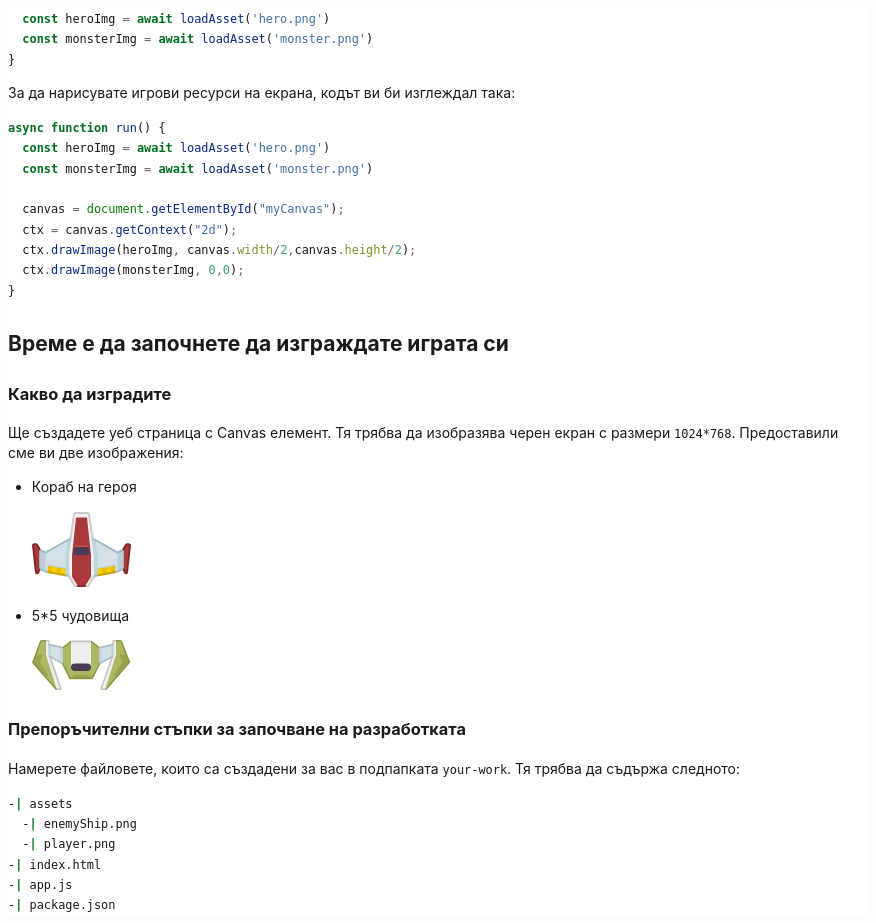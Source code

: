 ```javascript
  const heroImg = await loadAsset('hero.png')
  const monsterImg = await loadAsset('monster.png')
}

```

За да нарисувате игрови ресурси на екрана, кодът ви би изглеждал така:

```javascript
async function run() {
  const heroImg = await loadAsset('hero.png')
  const monsterImg = await loadAsset('monster.png')

  canvas = document.getElementById("myCanvas");
  ctx = canvas.getContext("2d");
  ctx.drawImage(heroImg, canvas.width/2,canvas.height/2);
  ctx.drawImage(monsterImg, 0,0);
}
```

## Време е да започнете да изграждате играта си

### Какво да изградите

Ще създадете уеб страница с Canvas елемент. Тя трябва да изобразява черен екран с размери `1024*768`. Предоставили сме ви две изображения:

- Кораб на героя  

   ![Кораб на героя](../../../../translated_images/player.dd24c1afa8c71e9b82b2958946d4bad13308681392d4b5ddcc61a0e818ef8088.bg.png)

- 5*5 чудовища  

   ![Кораб на чудовището](../../../../translated_images/enemyShip.5df2a822c16650c2fb3c06652e8ec8120cdb9122a6de46b9a1a56d54db22657f.bg.png)

### Препоръчителни стъпки за започване на разработката

Намерете файловете, които са създадени за вас в подпапката `your-work`. Тя трябва да съдържа следното:

```bash
-| assets
  -| enemyShip.png
  -| player.png
-| index.html
-| app.js
-| package.json
```
